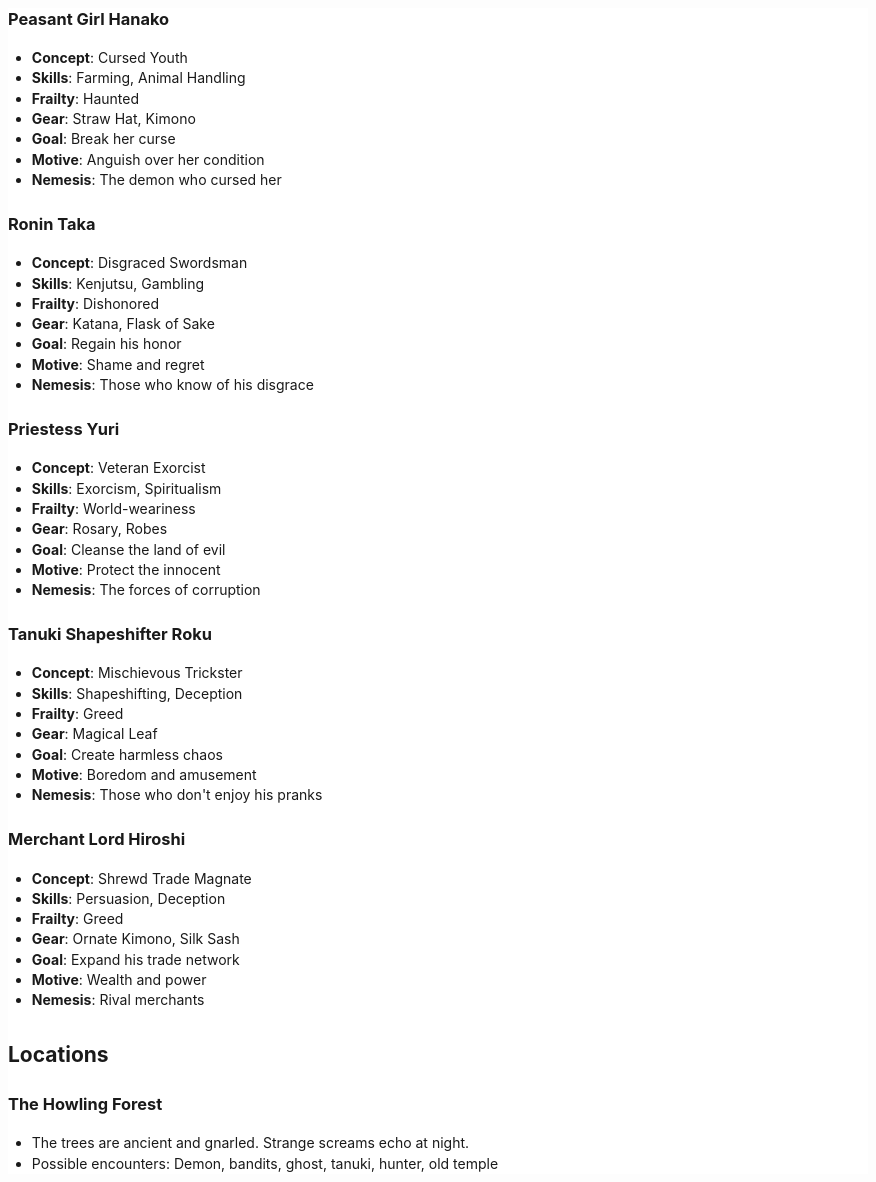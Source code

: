 ### Peasant Girl Hanako
- **Concept**: Cursed Youth
- **Skills**: Farming, Animal Handling   
- **Frailty**: Haunted
- **Gear**: Straw Hat, Kimono
- **Goal**: Break her curse
- **Motive**: Anguish over her condition
- **Nemesis**: The demon who cursed her

### Ronin Taka
- **Concept**: Disgraced Swordsman
- **Skills**: Kenjutsu, Gambling
- **Frailty**: Dishonored 
- **Gear**: Katana, Flask of Sake
- **Goal**: Regain his honor
- **Motive**: Shame and regret
- **Nemesis**: Those who know of his disgrace

### Priestess Yuri 
- **Concept**: Veteran Exorcist
- **Skills**: Exorcism, Spiritualism
- **Frailty**: World-weariness
- **Gear**: Rosary, Robes
- **Goal**: Cleanse the land of evil
- **Motive**: Protect the innocent
- **Nemesis**: The forces of corruption  

### Tanuki Shapeshifter Roku
- **Concept**: Mischievous Trickster
- **Skills**: Shapeshifting, Deception
- **Frailty**: Greed  
- **Gear**: Magical Leaf
- **Goal**: Create harmless chaos
- **Motive**: Boredom and amusement
- **Nemesis**: Those who don't enjoy his pranks

### Merchant Lord Hiroshi
- **Concept**: Shrewd Trade Magnate
- **Skills**: Persuasion, Deception
- **Frailty**: Greed
- **Gear**: Ornate Kimono, Silk Sash
- **Goal**: Expand his trade network
- **Motive**: Wealth and power
- **Nemesis**: Rival merchants

## Locations

### The Howling Forest
- The trees are ancient and gnarled. Strange screams echo at night.
- Possible encounters: Demon, bandits, ghost, tanuki, hunter, old temple
